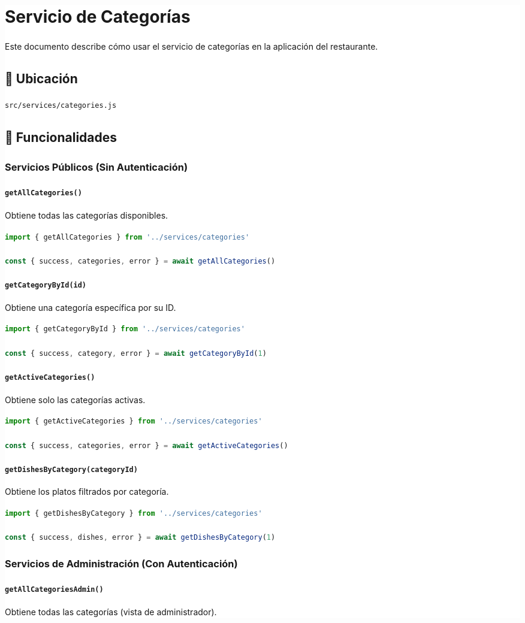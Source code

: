 # Servicio de Categorías

Este documento describe cómo usar el servicio de categorías en la aplicación del restaurante.

## 📁 Ubicación

```
src/services/categories.js
```

## 🚀 Funcionalidades

### Servicios Públicos (Sin Autenticación)

#### `getAllCategories()`
Obtiene todas las categorías disponibles.

```javascript
import { getAllCategories } from '../services/categories'

const { success, categories, error } = await getAllCategories()
```

#### `getCategoryById(id)`
Obtiene una categoría específica por su ID.

```javascript
import { getCategoryById } from '../services/categories'

const { success, category, error } = await getCategoryById(1)
```

#### `getActiveCategories()`
Obtiene solo las categorías activas.

```javascript
import { getActiveCategories } from '../services/categories'

const { success, categories, error } = await getActiveCategories()
```

#### `getDishesByCategory(categoryId)`
Obtiene los platos filtrados por categoría.

```javascript
import { getDishesByCategory } from '../services/categories'

const { success, dishes, error } = await getDishesByCategory(1)
```

### Servicios de Administración (Con Autenticación)

#### `getAllCategoriesAdmin()`
Obtiene todas las categorías (vista de administrador).
